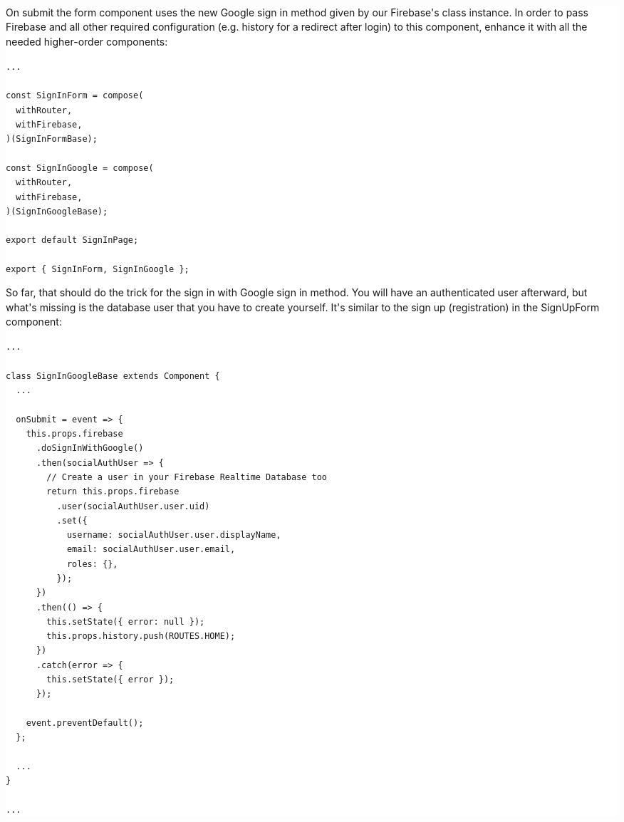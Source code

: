 On submit the form component uses the new Google sign in method given by our Firebase's class instance. In order to pass Firebase and all other required configuration (e.g. history for a redirect after login) to this component, enhance it with all the needed higher-order components:

```javascript{8,9,10,11,15}
...

const SignInForm = compose(
  withRouter,
  withFirebase,
)(SignInFormBase);

const SignInGoogle = compose(
  withRouter,
  withFirebase,
)(SignInGoogleBase);

export default SignInPage;

export { SignInForm, SignInGoogle };
```

So far, that should do the trick for the sign in with Google sign in method. You will have an authenticated user afterward, but what's missing is the database user that you have to create yourself. It's similar to the sign up (registration) in the SignUpForm component:

```javascript{9,10,11,12,13,14,15,16,17,18}
...

class SignInGoogleBase extends Component {
  ...

  onSubmit = event => {
    this.props.firebase
      .doSignInWithGoogle()
      .then(socialAuthUser => {
        // Create a user in your Firebase Realtime Database too
        return this.props.firebase
          .user(socialAuthUser.user.uid)
          .set({
            username: socialAuthUser.user.displayName,
            email: socialAuthUser.user.email,
            roles: {},
          });
      })
      .then(() => {
        this.setState({ error: null });
        this.props.history.push(ROUTES.HOME);
      })
      .catch(error => {
        this.setState({ error });
      });

    event.preventDefault();
  };

  ...
}

...
```
